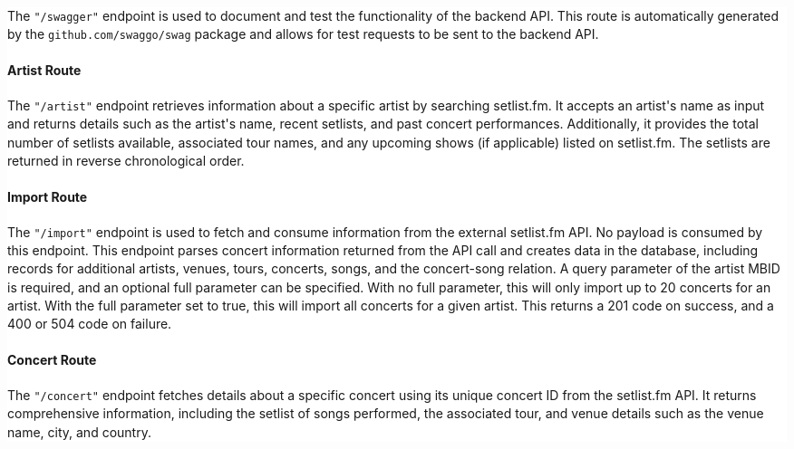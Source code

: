 The `"/swagger"` endpoint is used to document and test the functionality of the backend API. This route is automatically generated by the `github.com/swaggo/swag` package and allows for test requests to be sent to the backend API.

#### Artist Route

The `"/artist"` endpoint retrieves information about a specific artist by searching setlist.fm. It accepts an artist's name as input and returns details such as the artist's name, recent setlists, and past concert performances. Additionally, it provides the total number of setlists available, associated tour names, and any upcoming shows (if applicable) listed on setlist.fm. The setlists are returned in reverse chronological order.

#### Import Route

The `"/import"` endpoint is used to fetch and consume information from the external setlist.fm API. No payload is consumed by this endpoint. This endpoint parses concert information returned from the API call and creates data in the database, including records for additional artists, venues, tours, concerts, songs, and the concert-song relation. A query parameter of the artist MBID is required, and an optional full parameter can be specified. With no full parameter, this will only import up to 20 concerts for an artist. With the full parameter set to true, this will import all concerts for a given artist. This returns a 201 code on success, and a 400 or 504 code on failure.

#### Concert Route

The `"/concert"` endpoint fetches details about a specific concert using its unique concert ID from the setlist.fm API. It returns comprehensive information, including the setlist of songs performed, the associated tour, and venue details such as the venue name, city, and country.
